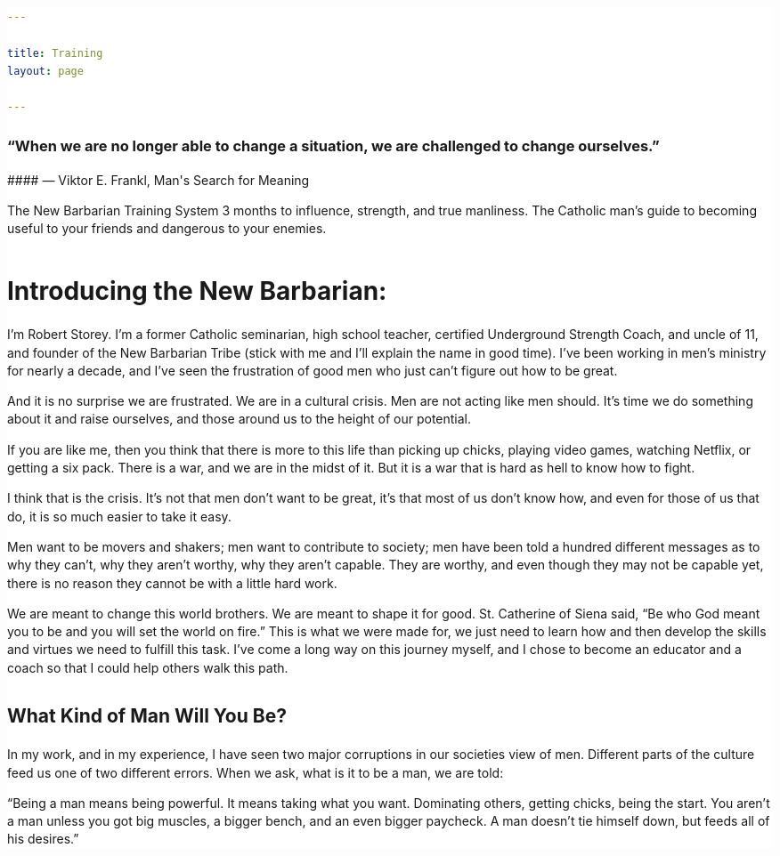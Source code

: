 ```yaml
---

title: Training
layout: page

---
```


<h3 class="content-head">“When we are no longer able to change a situation, we are challenged to change ourselves.” </h3>
#### — Viktor E. Frankl, Man's Search for Meaning

The New Barbarian Training System
3 months to influence, strength, and true manliness.
The Catholic man’s guide to becoming useful to your friends and dangerous to your enemies.

# Introducing the New Barbarian:

I’m Robert Storey. I’m a former Catholic seminarian, high school teacher, certified Underground Strength Coach, and uncle of 11, and founder of the New Barbarian Tribe (stick with me and I’ll explain the name in good time). I’ve been working in men’s ministry for nearly a decade, and I’ve seen the frustration of good men who just can’t figure out how to be great. 

And it is no surprise we are frustrated. We are in a cultural crisis. Men are not acting like men should. It’s time we do something about it and raise ourselves, and those around us to the height of our potential.

If you are like me, then you think that there is more to this life than picking up chicks, playing video games, watching Netflix, or getting a six pack. There is a war, and we are in the midst of it. But it is a war that is hard as hell to know how to fight.

I think that is the crisis. It’s not that men don’t want to be great, it’s that most of us don’t know how, and even for those of us that do, it is so much easier to take it easy.

Men want to be movers and shakers; men want to contribute to society; men have been told a hundred different messages as to why they can’t, why they aren’t worthy, why they aren’t capable. They are worthy, and even though they may not be capable yet, there is no reason they cannot be with a little hard work.

We are meant to change this world brothers. We are meant to shape it for good. St. Catherine of Siena said, “Be who God meant you to be and you will set the world on fire.” This is what we were made for, we just need to learn how and then develop the skills and virtues we need to fulfill this task. I’ve come a long way on this journey myself, and I chose to become an educator and a coach so that I could help others walk this path.


## What Kind of Man Will You Be?

In my work, and in my experience, I have seen two major corruptions in our societies view of men. Different parts of the culture feed us one of two different errors. When we ask, what is it to be a man, we are told:

“Being a man means being powerful. It means taking what you want. Dominating others, getting chicks, being the start. You aren’t a man unless you got big muscles, a bigger bench, and an even bigger paycheck. A man doesn’t tie himself down, but feeds all of his desires.”
